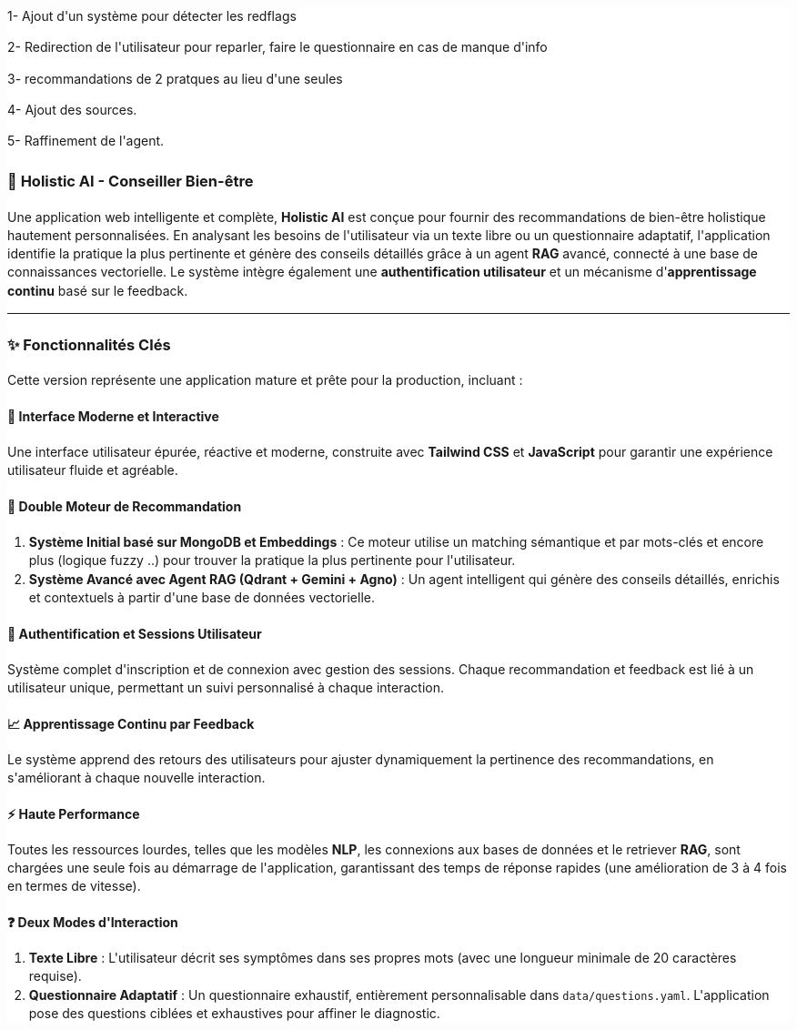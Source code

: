 1- Ajout d'un système pour détecter les redflags

2- Redirection de l'utilisateur pour reparler, faire le questionnaire en cas de manque d'info

3- recommandations de 2 pratques au lieu d'une seules

4- Ajout des sources.

5- Raffinement de l'agent.

### 🧠 **Holistic AI - Conseiller Bien-être**

Une application web intelligente et complète, **Holistic AI** est conçue pour fournir des recommandations de bien-être holistique hautement personnalisées. En analysant les besoins de l'utilisateur via un texte libre ou un questionnaire adaptatif, l'application identifie la pratique la plus pertinente et génère des conseils détaillés grâce à un agent **RAG** avancé, connecté à une base de connaissances vectorielle. Le système intègre également une **authentification utilisateur** et un mécanisme d'**apprentissage continu** basé sur le feedback.

---

### ✨ **Fonctionnalités Clés**

Cette version représente une application mature et prête pour la production, incluant :

#### 🎨 **Interface Moderne et Interactive**

Une interface utilisateur épurée, réactive et moderne, construite avec **Tailwind CSS** et **JavaScript** pour garantir une expérience utilisateur fluide et agréable.

#### 🧠 **Double Moteur de Recommandation**

1. **Système Initial basé sur MongoDB et Embeddings** : Ce moteur utilise un matching sémantique et par mots-clés et encore plus (logique fuzzy ..) pour trouver la pratique la plus pertinente pour l'utilisateur.
2. **Système Avancé avec Agent RAG (Qdrant + Gemini + Agno)** : Un agent intelligent qui génère des conseils détaillés, enrichis et contextuels à partir d'une base de données vectorielle.

#### 🔐 **Authentification et Sessions Utilisateur**

Système complet d'inscription et de connexion avec gestion des sessions. Chaque recommandation et feedback est lié à un utilisateur unique, permettant un suivi personnalisé à chaque interaction.

#### 📈 **Apprentissage Continu par Feedback**

Le système apprend des retours des utilisateurs pour ajuster dynamiquement la pertinence des recommandations, en s'améliorant à chaque nouvelle interaction.

#### ⚡ **Haute Performance**

Toutes les ressources lourdes, telles que les modèles **NLP**, les connexions aux bases de données et le retriever **RAG**, sont chargées une seule fois au démarrage de l'application, garantissant des temps de réponse rapides (une amélioration de 3 à 4 fois en termes de vitesse).

#### ❓ **Deux Modes d'Interaction**

1. **Texte Libre** : L'utilisateur décrit ses symptômes dans ses propres mots (avec une longueur minimale de 20 caractères requise).
2. **Questionnaire Adaptatif** : Un questionnaire exhaustif, entièrement personnalisable dans `data/questions.yaml`. L'application pose des questions ciblées et exhaustives pour affiner le diagnostic.
